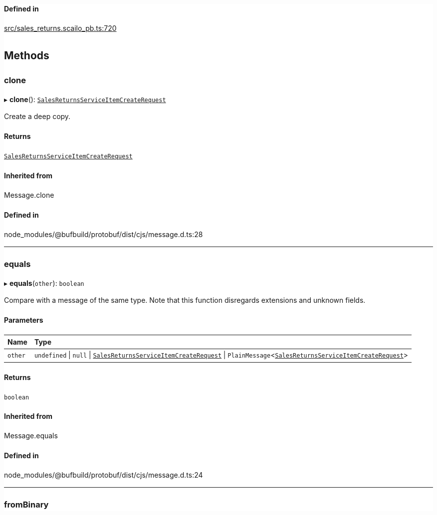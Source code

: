 #### Defined in

[src/sales_returns.scailo_pb.ts:720](https://github.com/scailo/ts-sdk/blob/c10a36b57201dfa5903d4b53efa1e62aa6208936/src/sales_returns.scailo_pb.ts#L720)

## Methods

### clone

▸ **clone**(): [`SalesReturnsServiceItemCreateRequest`](SalesReturnsServiceItemCreateRequest.md)

Create a deep copy.

#### Returns

[`SalesReturnsServiceItemCreateRequest`](SalesReturnsServiceItemCreateRequest.md)

#### Inherited from

Message.clone

#### Defined in

node_modules/@bufbuild/protobuf/dist/cjs/message.d.ts:28

___

### equals

▸ **equals**(`other`): `boolean`

Compare with a message of the same type.
Note that this function disregards extensions and unknown fields.

#### Parameters

| Name | Type |
| :------ | :------ |
| `other` | `undefined` \| ``null`` \| [`SalesReturnsServiceItemCreateRequest`](SalesReturnsServiceItemCreateRequest.md) \| `PlainMessage`\<[`SalesReturnsServiceItemCreateRequest`](SalesReturnsServiceItemCreateRequest.md)\> |

#### Returns

`boolean`

#### Inherited from

Message.equals

#### Defined in

node_modules/@bufbuild/protobuf/dist/cjs/message.d.ts:24

___

### fromBinary
